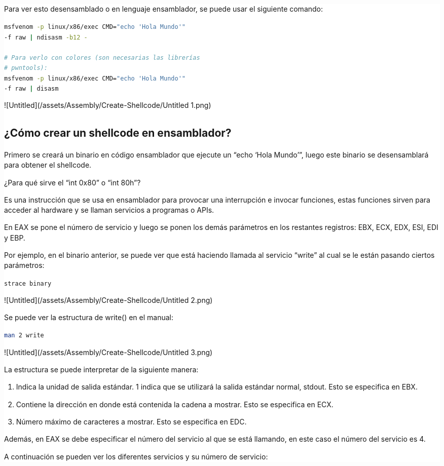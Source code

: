 Para ver esto desensamblado o en lenguaje ensamblador, se puede usar el siguiente comando:

```bash
msfvenom -p linux/x86/exec CMD="echo 'Hola Mundo'" 
-f raw | ndisasm -b12 -

# Para verlo con colores (son necesarias las librerías
# pwntools):
msfvenom -p linux/x86/exec CMD="echo 'Hola Mundo'" 
-f raw | disasm
```

![Untitled](/assets/Assembly/Create-Shellcode/Untitled 1.png)

## ¿Cómo crear un shellcode en ensamblador?

Primero se creará un binario en código ensamblador que ejecute un “echo ‘Hola Mundo’”, luego este binario se desensamblará para obtener el shellcode.

¿Para qué sirve el “int 0x80” o “int 80h”?

Es una instrucción que se usa en ensamblador para provocar una interrupción e invocar funciones, estas funciones sirven para acceder al hardware y se llaman servicios a programas o APIs.

En EAX se pone el número de servicio y luego se ponen los demás parámetros en los restantes registros: EBX, ECX, EDX, ESI, EDI y EBP.

Por ejemplo, en el binario anterior, se puede ver que está haciendo llamada al servicio “write” al cual se le están pasando ciertos parámetros:

```bash
strace binary
```

![Untitled](/assets/Assembly/Create-Shellcode/Untitled 2.png)

Se puede ver la estructura de write() en el manual:

```bash
man 2 write
```

![Untitled](/assets/Assembly/Create-Shellcode/Untitled 3.png)

La estructura se puede interpretar de la siguiente manera:

1. Indica la unidad de salida estándar. 1 indica que se utilizará la salida estándar normal, stdout. Esto se especifica en EBX.

2. Contiene la dirección en donde está contenida la cadena a mostrar. Esto se especifica en ECX.

3. Número máximo de caracteres a mostrar. Esto se especifica en EDC.

Además, en EAX se debe especificar el número del servicio al que se está llamando, en este caso el número del servicio es 4.

A continuación se pueden ver los diferentes servicios y su número de servicio:
